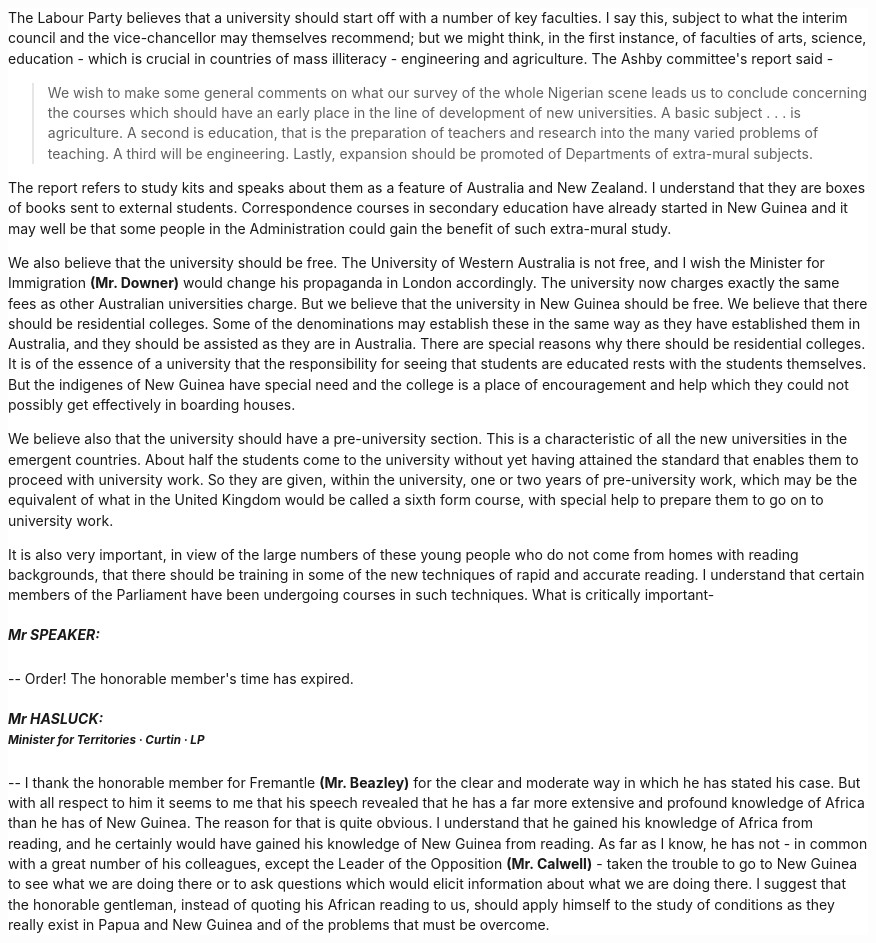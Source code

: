 The Labour Party believes that a university should start off with a number of key faculties. I say this, subject to what the interim council and the vice-chancellor may themselves recommend; but we might think, in the first instance, of faculties of arts, science, education - which is crucial in countries of mass illiteracy - engineering and agriculture. The Ashby committee's report said - 

  >We wish to make some general comments on what our survey of the whole Nigerian scene leads us to conclude concerning the courses which should have an early place in the line of development of new universities. A basic subject . . . is agriculture. A second is education, that is the preparation of teachers and research into the many varied problems of teaching. A third will be engineering. Lastly, expansion should be promoted of Departments of extra-mural subjects. 

The report refers to study kits and speaks about them as a feature of Australia and New Zealand. I understand that they are boxes of books sent to external students. Correspondence courses in secondary education have already started in New Guinea and it may well be that some people in the Administration could gain the benefit of such extra-mural study. 

We also believe that the university should be free. The University of Western Australia is not free, and I wish the Minister for Immigration  **(Mr. Downer)**  would change his propaganda in London accordingly. The university now charges exactly the same fees as other Australian universities charge. But we believe that the university in New Guinea should be free. We believe that there should be residential colleges. Some of the denominations may establish these in the same way as they have established them in Australia, and they should be assisted as they are in Australia. There are special reasons why there should be residential colleges. It is of the essence of a university that the responsibility for seeing that students are educated rests with the students themselves. But the indigenes of New Guinea have special need and the college is a place of encouragement and help which they could not possibly get effectively in boarding houses. 

We believe also that the university should have a pre-university section. This is a characteristic of all the new universities in the emergent countries. About half the students come to the university without yet having attained the standard that enables them to proceed with university work. So they are given, within the university, one or two years of pre-university work, which may be the equivalent of what in the United Kingdom would be called a sixth form course, with special help to prepare them to go on to university work. 

It is also very important, in view of the large numbers of these young people who do not come from homes with reading backgrounds, that there should be training in some of the new techniques of rapid and accurate reading. I understand that certain members of the Parliament have been undergoing courses in such techniques. What is critically important- 

##### Mr SPEAKER:

-- Order! The honorable member's time has expired. 

##### Mr HASLUCK:<br><small class="text-muted">Minister for Territories &middot; Curtin &middot; LP</small>

--  I thank the honorable member for Fremantle  **(Mr. Beazley)**  for the clear and moderate way in which he has stated his case. But with all respect to him it seems to me that his speech revealed that he has a far more extensive and profound knowledge of Africa than he has of New Guinea. The reason for that is quite obvious. I understand that he gained his knowledge of Africa from reading, and he certainly would have gained his knowledge of New Guinea from reading. As far as I know, he has not - in common with a great number of his colleagues, except the Leader of the Opposition  **(Mr. Calwell)**  - taken the trouble to go to New Guinea to see what we are doing there or to ask questions which would elicit information about what we are doing there. I suggest that the honorable gentleman, instead of quoting his African reading to us, should apply himself to the study of conditions as they really exist in Papua and New Guinea and of the problems that must be overcome. 
